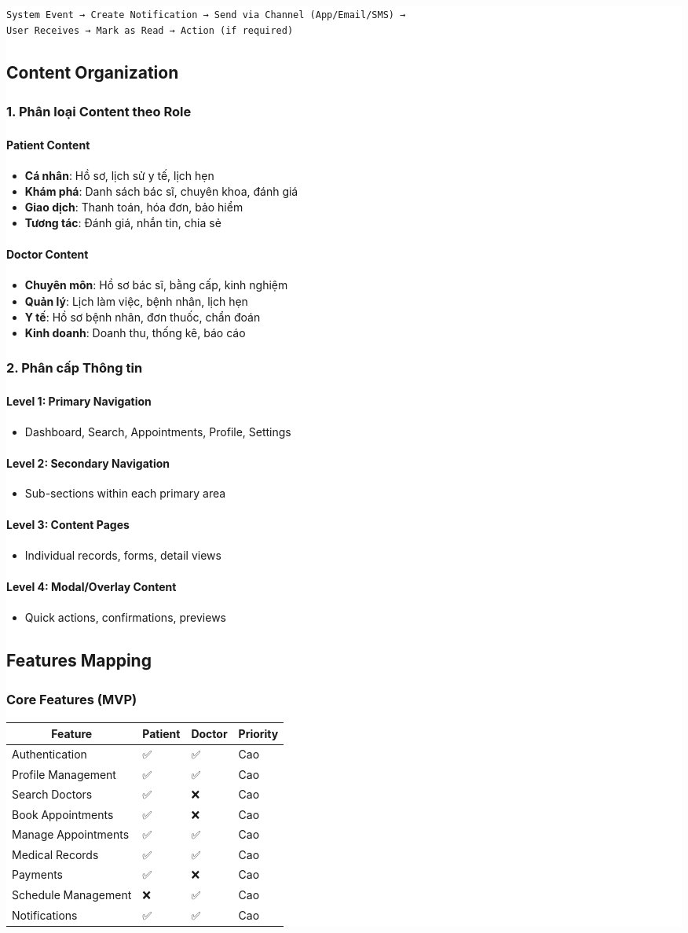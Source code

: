 ```
System Event → Create Notification → Send via Channel (App/Email/SMS) →
User Receives → Mark as Read → Action (if required)
```

## Content Organization

### 1. Phân loại Content theo Role

#### Patient Content

- **Cá nhân**: Hồ sơ, lịch sử y tế, lịch hẹn
- **Khám phá**: Danh sách bác sĩ, chuyên khoa, đánh giá
- **Giao dịch**: Thanh toán, hóa đơn, bảo hiểm
- **Tương tác**: Đánh giá, nhắn tin, chia sẻ

#### Doctor Content

- **Chuyên môn**: Hồ sơ bác sĩ, bằng cấp, kinh nghiệm
- **Quản lý**: Lịch làm việc, bệnh nhân, lịch hẹn
- **Y tế**: Hồ sơ bệnh nhân, đơn thuốc, chẩn đoán
- **Kinh doanh**: Doanh thu, thống kê, báo cáo

### 2. Phân cấp Thông tin

#### Level 1: Primary Navigation

- Dashboard, Search, Appointments, Profile, Settings

#### Level 2: Secondary Navigation

- Sub-sections within each primary area

#### Level 3: Content Pages

- Individual records, forms, detail views

#### Level 4: Modal/Overlay Content

- Quick actions, confirmations, previews

## Features Mapping

### Core Features (MVP)

| Feature             | Patient | Doctor | Priority |
| ------------------- | ------- | ------ | -------- |
| Authentication      | ✅      | ✅     | Cao      |
| Profile Management  | ✅      | ✅     | Cao      |
| Search Doctors      | ✅      | ❌     | Cao      |
| Book Appointments   | ✅      | ❌     | Cao      |
| Manage Appointments | ✅      | ✅     | Cao      |
| Medical Records     | ✅      | ✅     | Cao      |
| Payments            | ✅      | ❌     | Cao      |
| Schedule Management | ❌      | ✅     | Cao      |
| Notifications       | ✅      | ✅     | Cao      |
